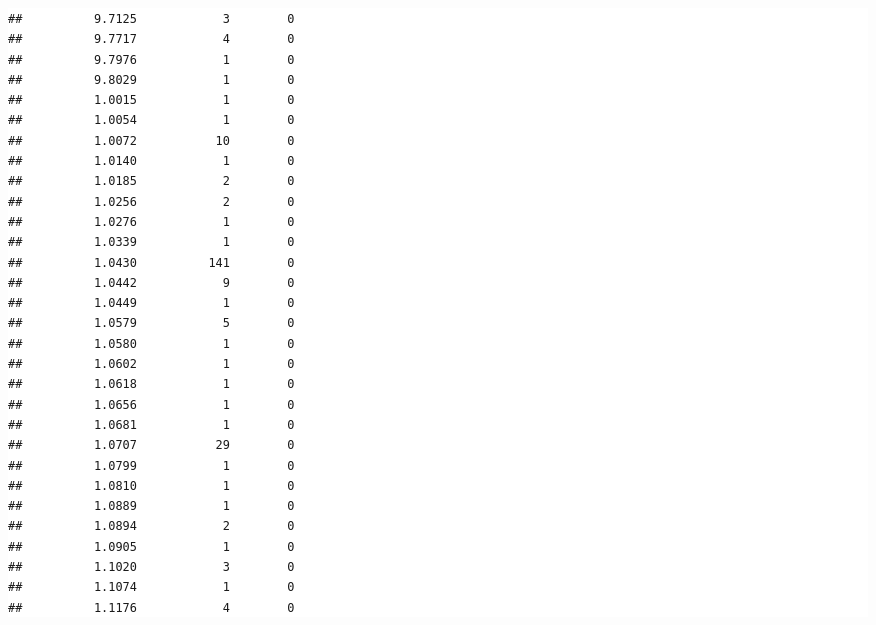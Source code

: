     ##          9.7125            3        0
    ##          9.7717            4        0
    ##          9.7976            1        0
    ##          9.8029            1        0
    ##          1.0015            1        0
    ##          1.0054            1        0
    ##          1.0072           10        0
    ##          1.0140            1        0
    ##          1.0185            2        0
    ##          1.0256            2        0
    ##          1.0276            1        0
    ##          1.0339            1        0
    ##          1.0430          141        0
    ##          1.0442            9        0
    ##          1.0449            1        0
    ##          1.0579            5        0
    ##          1.0580            1        0
    ##          1.0602            1        0
    ##          1.0618            1        0
    ##          1.0656            1        0
    ##          1.0681            1        0
    ##          1.0707           29        0
    ##          1.0799            1        0
    ##          1.0810            1        0
    ##          1.0889            1        0
    ##          1.0894            2        0
    ##          1.0905            1        0
    ##          1.1020            3        0
    ##          1.1074            1        0
    ##          1.1176            4        0